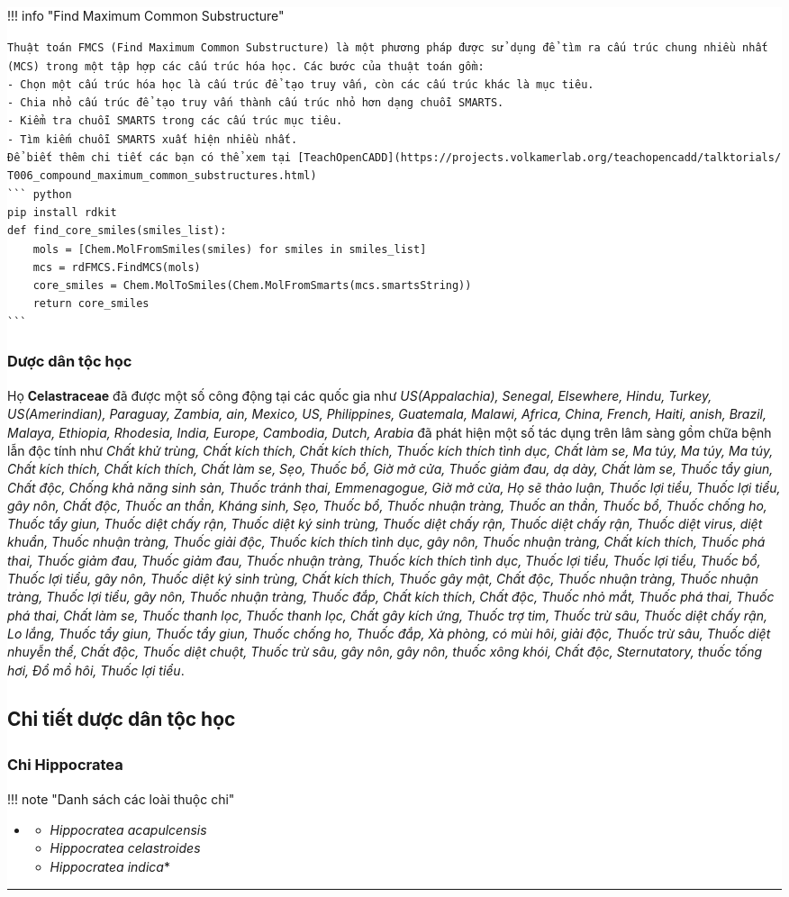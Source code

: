 
!!! info  "Find Maximum Common Substructure"
    
    Thuật toán FMCS (Find Maximum Common Substructure) là một phương pháp được sử dụng để tìm ra cấu trúc chung nhiều nhất (MCS) trong một tập hợp các cấu trúc hóa học. Các bước của thuật toán gồm:
    - Chọn một cấu trúc hóa học là cấu trúc để tạo truy vấn, còn các cấu trúc khác là mục tiêu.
    - Chia nhỏ cấu trúc để tạo truy vấn thành cấu trúc nhỏ hơn dạng chuỗi SMARTS.
    - Kiểm tra chuỗi SMARTS trong các cấu trúc mục tiêu.
    - Tìm kiếm chuỗi SMARTS xuất hiện nhiều nhất.
    Để biết thêm chi tiết các bạn có thể xem tại [TeachOpenCADD](https://projects.volkamerlab.org/teachopencadd/talktorials/T006_compound_maximum_common_substructures.html)
    ``` python
    pip install rdkit
    def find_core_smiles(smiles_list):
        mols = [Chem.MolFromSmiles(smiles) for smiles in smiles_list]
        mcs = rdFMCS.FindMCS(mols)
        core_smiles = Chem.MolToSmiles(Chem.MolFromSmarts(mcs.smartsString))
        return core_smiles
    ```

### Dược dân tộc học

Họ **Celastraceae** đã được một số công động tại các quốc gia như *US(Appalachia), Senegal, Elsewhere, Hindu, Turkey, US(Amerindian), Paraguay, Zambia, ain, Mexico, US, Philippines, Guatemala, Malawi, Africa, China, French, Haiti, anish, Brazil, Malaya, Ethiopia, Rhodesia, India, Europe, Cambodia, Dutch, Arabia* đã phát hiện một số tác dụng trên lâm sàng gồm chữa bệnh lẫn độc tính như *Chất khử trùng, Chất kích thích, Chất kích thích, Thuốc kích thích tình dục, Chất làm se, Ma túy, Ma túy, Ma túy, Chất kích thích, Chất kích thích, Chất làm se, Sẹo, Thuốc bổ, Giờ mở cửa, Thuốc giảm đau, dạ dày, Chất làm se, Thuốc tẩy giun, Chất độc, Chống khả năng sinh sản, Thuốc tránh thai, Emmenagogue, Giờ mở cửa, Họ sẽ thảo luận, Thuốc lợi tiểu, Thuốc lợi tiểu, gây nôn, Chất độc, Thuốc an thần, Kháng sinh, Sẹo, Thuốc bổ, Thuốc nhuận tràng, Thuốc an thần, Thuốc bổ, Thuốc chống ho, Thuốc tẩy giun, Thuốc diệt chấy rận, Thuốc diệt ký sinh trùng, Thuốc diệt chấy rận, Thuốc diệt chấy rận, Thuốc diệt virus, diệt khuẩn, Thuốc nhuận tràng, Thuốc giải độc, Thuốc kích thích tình dục, gây nôn, Thuốc nhuận tràng, Chất kích thích, Thuốc phá thai, Thuốc giảm đau, Thuốc giảm đau, Thuốc nhuận tràng, Thuốc kích thích tình dục, Thuốc lợi tiểu, Thuốc lợi tiểu, Thuốc bổ, Thuốc lợi tiểu, gây nôn, Thuốc diệt ký sinh trùng, Chất kích thích, Thuốc gây mật, Chất độc, Thuốc nhuận tràng, Thuốc nhuận tràng, Thuốc lợi tiểu, gây nôn, Thuốc nhuận tràng, Thuốc đắp, Chất kích thích, Chất độc, Thuốc nhỏ mắt, Thuốc phá thai, Thuốc phá thai, Chất làm se, Thuốc thanh lọc, Thuốc thanh lọc, Chất gây kích ứng, Thuốc trợ tim, Thuốc trừ sâu, Thuốc diệt chấy rận, Lo lắng, Thuốc tẩy giun, Thuốc tẩy giun, Thuốc chống ho, Thuốc đắp, Xà phòng, có mùi hôi, giải độc, Thuốc trừ sâu, Thuốc diệt nhuyễn thể, Chất độc, Thuốc diệt chuột, Thuốc trừ sâu, gây nôn, gây nôn, thuốc xông khói, Chất độc, Sternutatory, thuốc tống hơi, Đổ mồ hôi, Thuốc lợi tiểu*.

## Chi tiết dược dân tộc học


### Chi Hippocratea

!!! note "Danh sách các loài thuộc chi"
    
*	 - *Hippocratea acapulcensis*
	 - *Hippocratea celastroides*
	 - *Hippocratea indica**

---      